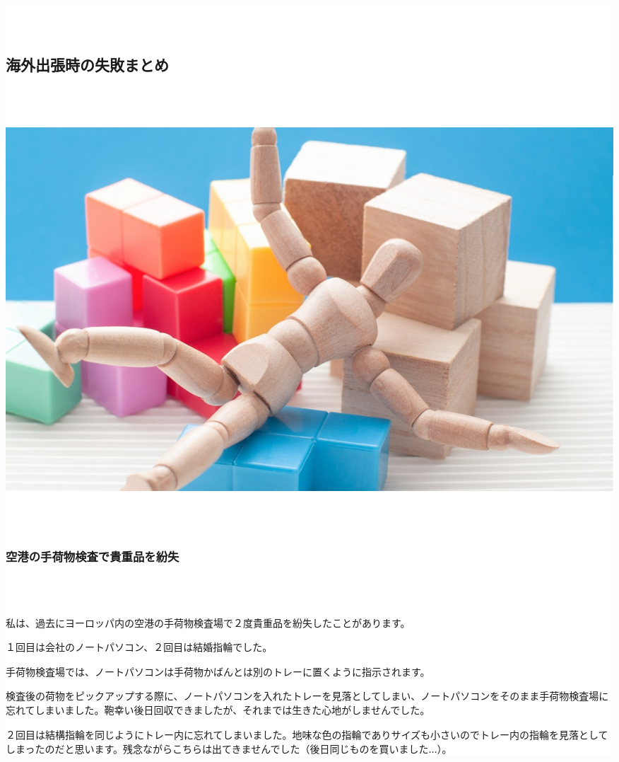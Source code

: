 <br />
<br />

## 海外出張時の失敗まとめ

<br />
<br />

![picture1](h2-picture1.jpg)

<br />
<br /> 

### 空港の手荷物検査で貴重品を紛失

<br />
<br />

私は、過去にヨーロッパ内の空港の手荷物検査場で２度貴重品を紛失したことがあります。

１回目は会社のノートパソコン、２回目は結婚指輪でした。

手荷物検査場では、ノートパソコンは手荷物かばんとは別のトレーに置くように指示されます。

検査後の荷物をピックアップする際に、ノートパソコンを入れたトレーを見落としてしまい、ノートパソコンをそのまま手荷物検査場に忘れてしまいました。鞄幸い後日回収できましたが、それまでは生きた心地がしませんでした。

２回目は結構指輪を同じようにトレー内に忘れてしまいました。地味な色の指輪でありサイズも小さいのでトレー内の指輪を見落としてしまったのだと思います。残念ながらこちらは出てきませんでした（後日同じものを買いました…）。
